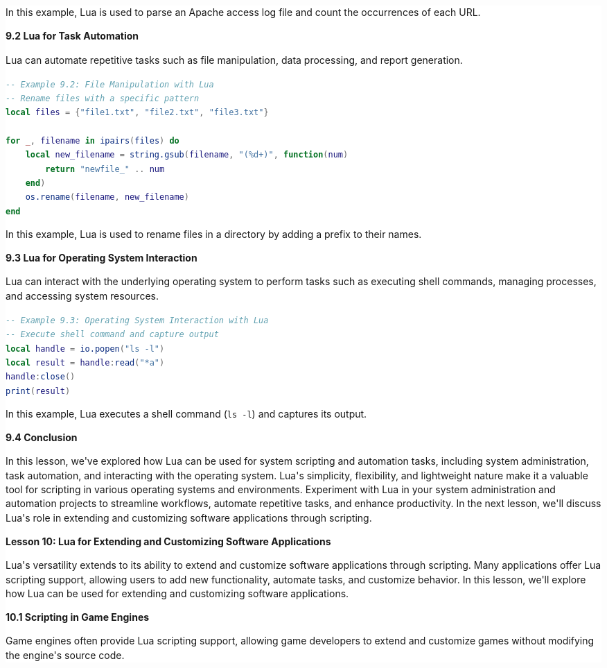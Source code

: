 In this example, Lua is used to parse an Apache access log file and count the occurrences of each URL.

**9.2 Lua for Task Automation**

Lua can automate repetitive tasks such as file manipulation, data processing, and report generation.

```lua
-- Example 9.2: File Manipulation with Lua
-- Rename files with a specific pattern
local files = {"file1.txt", "file2.txt", "file3.txt"}

for _, filename in ipairs(files) do
    local new_filename = string.gsub(filename, "(%d+)", function(num)
        return "newfile_" .. num
    end)
    os.rename(filename, new_filename)
end
```

In this example, Lua is used to rename files in a directory by adding a prefix to their names.

**9.3 Lua for Operating System Interaction**

Lua can interact with the underlying operating system to perform tasks such as executing shell commands, managing processes, and accessing system resources.

```lua
-- Example 9.3: Operating System Interaction with Lua
-- Execute shell command and capture output
local handle = io.popen("ls -l")
local result = handle:read("*a")
handle:close()
print(result)
```

In this example, Lua executes a shell command (`ls -l`) and captures its output.

**9.4 Conclusion**

In this lesson, we've explored how Lua can be used for system scripting and automation tasks, including system administration, task automation, and interacting with the operating system. Lua's simplicity, flexibility, and lightweight nature make it a valuable tool for scripting in various operating systems and environments. Experiment with Lua in your system administration and automation projects to streamline workflows, automate repetitive tasks, and enhance productivity. In the next lesson, we'll discuss Lua's role in extending and customizing software applications through scripting.

**Lesson 10: Lua for Extending and Customizing Software Applications**

Lua's versatility extends to its ability to extend and customize software applications through scripting. Many applications offer Lua scripting support, allowing users to add new functionality, automate tasks, and customize behavior. In this lesson, we'll explore how Lua can be used for extending and customizing software applications.

**10.1 Scripting in Game Engines**

Game engines often provide Lua scripting support, allowing game developers to extend and customize games without modifying the engine's source code.
